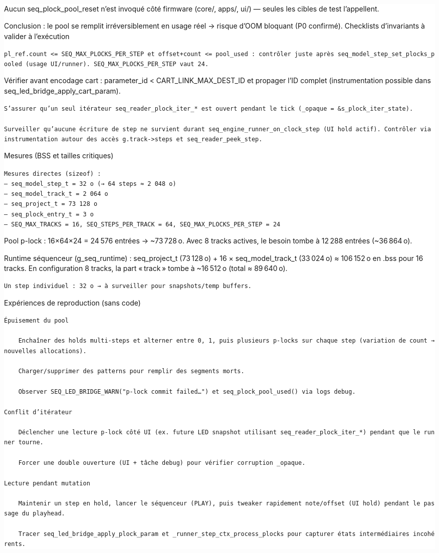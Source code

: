 Aucun seq_plock_pool_reset n’est invoqué côté firmware (core/, apps/, ui/) — seules les cibles de test l’appellent.

Conclusion : le pool se remplit irréversiblement en usage réel → risque d’OOM bloquant (P0 confirmé).
Checklists d’invariants à valider à l’exécution

    pl_ref.count <= SEQ_MAX_PLOCKS_PER_STEP et offset+count <= pool_used : contrôler juste après seq_model_step_set_plocks_pooled (usage UI/runner). SEQ_MAX_PLOCKS_PER_STEP vaut 24.

Vérifier avant encodage cart : parameter_id < CART_LINK_MAX_DEST_ID et propager l’ID complet (instrumentation possible dans seq_led_bridge_apply_cart_param).

    S’assurer qu’un seul itérateur seq_reader_plock_iter_* est ouvert pendant le tick (_opaque = &s_plock_iter_state).

    Surveiller qu’aucune écriture de step ne survient durant seq_engine_runner_on_clock_step (UI hold actif). Contrôler via instrumentation autour des accès g.track->steps et seq_reader_peek_step.

Mesures (BSS et tailles critiques)

    Mesures directes (sizeof) :
    – seq_model_step_t = 32 o (→ 64 steps ≈ 2 048 o)
    – seq_model_track_t = 2 064 o
    – seq_project_t = 73 128 o
    – seq_plock_entry_t = 3 o
    – SEQ_MAX_TRACKS = 16, SEQ_STEPS_PER_TRACK = 64, SEQ_MAX_PLOCKS_PER_STEP = 24

Pool p-lock : 16×64×24 = 24 576 entrées → ~73 728 o. Avec 8 tracks actives, le besoin tombe à 12 288 entrées (~36 864 o).

Runtime séquenceur (g_seq_runtime) : seq_project_t (73 128 o) + 16 × seq_model_track_t (33 024 o) ≈ 106 152 o en .bss pour 16 tracks. En configuration 8 tracks, la part « track » tombe à ~16 512 o (total ≈ 89 640 o).

    Un step individuel : 32 o → à surveiller pour snapshots/temp buffers.

Expériences de reproduction (sans code)

    Épuisement du pool

        Enchaîner des holds multi-steps et alterner entre 0, 1, puis plusieurs p-locks sur chaque step (variation de count → nouvelles allocations).

        Charger/supprimer des patterns pour remplir des segments morts.

        Observer SEQ_LED_BRIDGE_WARN("p-lock commit failed…") et seq_plock_pool_used() via logs debug.

    Conflit d’itérateur

        Déclencher une lecture p-lock côté UI (ex. future LED snapshot utilisant seq_reader_plock_iter_*) pendant que le runner tourne.

        Forcer une double ouverture (UI + tâche debug) pour vérifier corruption _opaque.

    Lecture pendant mutation

        Maintenir un step en hold, lancer le séquenceur (PLAY), puis tweaker rapidement note/offset (UI hold) pendant le passage du playhead.

        Tracer seq_led_bridge_apply_plock_param et _runner_step_ctx_process_plocks pour capturer états intermédiaires incohérents.
